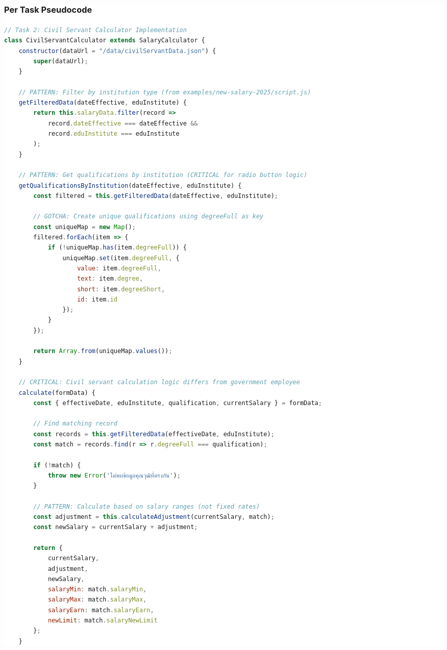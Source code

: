 ### Per Task Pseudocode

```javascript
// Task 2: Civil Servant Calculator Implementation
class CivilServantCalculator extends SalaryCalculator {
    constructor(dataUrl = "/data/civilServantData.json") {
        super(dataUrl);
    }
    
    // PATTERN: Filter by institution type (from examples/new-salary-2025/script.js)
    getFilteredData(dateEffective, eduInstitute) {
        return this.salaryData.filter(record => 
            record.dateEffective === dateEffective &&
            record.eduInstitute === eduInstitute
        );
    }
    
    // PATTERN: Get qualifications by institution (CRITICAL for radio button logic)
    getQualificationsByInstitution(dateEffective, eduInstitute) {
        const filtered = this.getFilteredData(dateEffective, eduInstitute);
        
        // GOTCHA: Create unique qualifications using degreeFull as key
        const uniqueMap = new Map();
        filtered.forEach(item => {
            if (!uniqueMap.has(item.degreeFull)) {
                uniqueMap.set(item.degreeFull, {
                    value: item.degreeFull,
                    text: item.degree,
                    short: item.degreeShort,
                    id: item.id
                });
            }
        });
        
        return Array.from(uniqueMap.values());
    }
    
    // CRITICAL: Civil servant calculation logic differs from government employee
    calculate(formData) {
        const { effectiveDate, eduInstitute, qualification, currentSalary } = formData;
        
        // Find matching record
        const records = this.getFilteredData(effectiveDate, eduInstitute);
        const match = records.find(r => r.degreeFull === qualification);
        
        if (!match) {
            throw new Error('ไม่พบข้อมูลคุณวุฒิที่ตรงกัน');
        }
        
        // PATTERN: Calculate based on salary ranges (not fixed rates)
        const adjustment = this.calculateAdjustment(currentSalary, match);
        const newSalary = currentSalary + adjustment;
        
        return {
            currentSalary,
            adjustment,
            newSalary,
            salaryMin: match.salaryMin,
            salaryMax: match.salaryMax,
            salaryEarn: match.salaryEarn,
            newLimit: match.salaryNewLimit
        };
    }
```